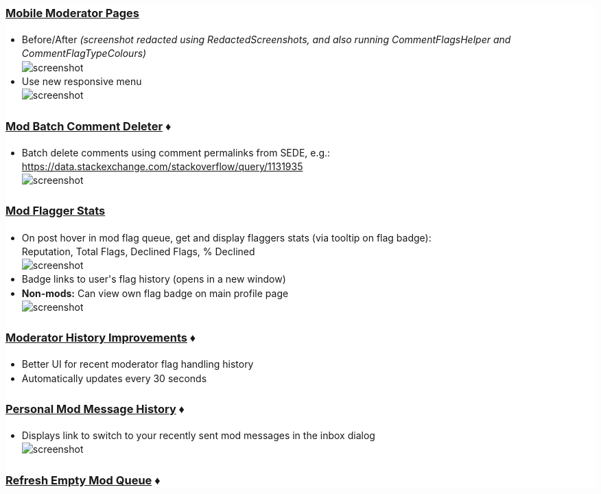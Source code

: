 
### [Mobile Moderator Pages](https://github.com/samliew/SO-mod-userscripts/blob/master/MobileModeratorPages.user.js)

- Before/After *(screenshot redacted using RedactedScreenshots, and also running CommentFlagsHelper and CommentFlagTypeColours)*
<br>![screenshot](https://raw.githubusercontent.com/samliew/SO-mod-userscripts/master/images/Screenshot_2018-08-31_110831-befaft.png)
- Use new responsive menu
<br>![screenshot](https://raw.githubusercontent.com/samliew/SO-mod-userscripts/master/images/mod-responsive-nav.gif)


### [Mod Batch Comment Deleter](https://github.com/samliew/SO-mod-userscripts/blob/master/ModBatchCommentDeleter.user.js) ♦

- Batch delete comments using comment permalinks from SEDE, e.g.: https://data.stackexchange.com/stackoverflow/query/1131935
<br>![screenshot](https://raw.githubusercontent.com/samliew/SO-mod-userscripts/master/images/mod-batch-comments-deleter.gif)


### [Mod Flagger Stats](https://github.com/samliew/SO-mod-userscripts/blob/master/ModFlaggerStats.user.js)

- On post hover in mod flag queue, get and display flaggers stats (via tooltip on flag badge):<br>
  Reputation, Total Flags, Declined Flags, % Declined
<br>![screenshot](https://raw.githubusercontent.com/samliew/SO-mod-userscripts/master/images/Screenshot_2018-06-01_110629.png)
- Badge links to user's flag history (opens in a new window)
- **Non-mods:** Can view own flag badge on main profile page
<br>![screenshot](https://raw.githubusercontent.com/samliew/SO-mod-userscripts/master/images/Screenshot_2018-06-01_110628.png)


### [Moderator History Improvements](https://github.com/samliew/SO-mod-userscripts/blob/master/ModeratorHistoryImprovements.user.js) ♦

- Better UI for recent moderator flag handling history
- Automatically updates every 30 seconds


### [Personal Mod Message History](https://github.com/samliew/SO-mod-userscripts/blob/master/PersonalModMessageHistory.user.js) ♦

- Displays link to switch to your recently sent mod messages in the inbox dialog
<br>![screenshot](https://raw.githubusercontent.com/samliew/SO-mod-userscripts/master/images/mod-messages.png)


### [Refresh Empty Mod Queue](https://github.com/samliew/SO-mod-userscripts/blob/master/RefreshEmptyModQueue.user.js) ♦
